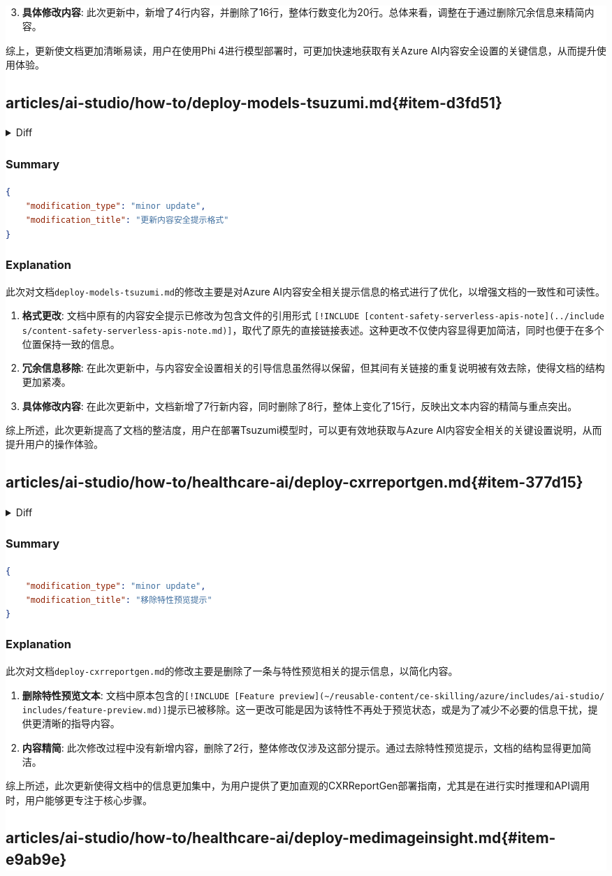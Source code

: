 3. **具体修改内容**: 此次更新中，新增了4行内容，并删除了16行，整体行数变化为20行。总体来看，调整在于通过删除冗余信息来精简内容。

综上，更新使文档更加清晰易读，用户在使用Phi 4进行模型部署时，可更加快速地获取有关Azure AI内容安全设置的关键信息，从而提升使用体验。

## articles/ai-studio/how-to/deploy-models-tsuzumi.md{#item-d3fd51}

<details><summary>Diff</summary></details>

### Summary

```json
{
    "modification_type": "minor update",
    "modification_title": "更新内容安全提示格式"
}
```

### Explanation
此次对文档`deploy-models-tsuzumi.md`的修改主要是对Azure AI内容安全相关提示信息的格式进行了优化，以增强文档的一致性和可读性。

1. **格式更改**: 文档中原有的内容安全提示已修改为包含文件的引用形式 `[!INCLUDE [content-safety-serverless-apis-note](../includes/content-safety-serverless-apis-note.md)]`，取代了原先的直接链接表述。这种更改不仅使内容显得更加简洁，同时也便于在多个位置保持一致的信息。

2. **冗余信息移除**: 在此次更新中，与内容安全设置相关的引导信息虽然得以保留，但其间有关链接的重复说明被有效去除，使得文档的结构更加紧凑。

3. **具体修改内容**: 在此次更新中，文档新增了7行新内容，同时删除了8行，整体上变化了15行，反映出文本内容的精简与重点突出。

综上所述，此次更新提高了文档的整洁度，用户在部署Tsuzumi模型时，可以更有效地获取与Azure AI内容安全相关的关键设置说明，从而提升用户的操作体验。

## articles/ai-studio/how-to/healthcare-ai/deploy-cxrreportgen.md{#item-377d15}

<details><summary>Diff</summary></details>

### Summary

```json
{
    "modification_type": "minor update",
    "modification_title": "移除特性预览提示"
}
```

### Explanation
此次对文档`deploy-cxrreportgen.md`的修改主要是删除了一条与特性预览相关的提示信息，以简化内容。

1. **删除特性预览文本**: 文档中原本包含的`[!INCLUDE [Feature preview](~/reusable-content/ce-skilling/azure/includes/ai-studio/includes/feature-preview.md)]`提示已被移除。这一更改可能是因为该特性不再处于预览状态，或是为了减少不必要的信息干扰，提供更清晰的指导内容。

2. **内容精简**: 此次修改过程中没有新增内容，删除了2行，整体修改仅涉及这部分提示。通过去除特性预览提示，文档的结构显得更加简洁。

综上所述，此次更新使得文档中的信息更加集中，为用户提供了更加直观的CXRReportGen部署指南，尤其是在进行实时推理和API调用时，用户能够更专注于核心步骤。

## articles/ai-studio/how-to/healthcare-ai/deploy-medimageinsight.md{#item-e9ab9e}
